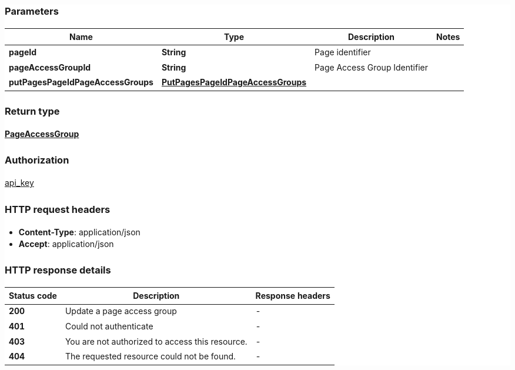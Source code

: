### Parameters

Name | Type | Description  | Notes
------------- | ------------- | ------------- | -------------
 **pageId** | **String**| Page identifier |
 **pageAccessGroupId** | **String**| Page Access Group Identifier |
 **putPagesPageIdPageAccessGroups** | [**PutPagesPageIdPageAccessGroups**](PutPagesPageIdPageAccessGroups.md)|  |

### Return type

[**PageAccessGroup**](PageAccessGroup.md)

### Authorization

[api_key](../README.md#api_key)

### HTTP request headers

 - **Content-Type**: application/json
 - **Accept**: application/json

### HTTP response details
| Status code | Description | Response headers |
|-------------|-------------|------------------|
**200** | Update a page access group |  -  |
**401** | Could not authenticate |  -  |
**403** | You are not authorized to access this resource. |  -  |
**404** | The requested resource could not be found. |  -  |

